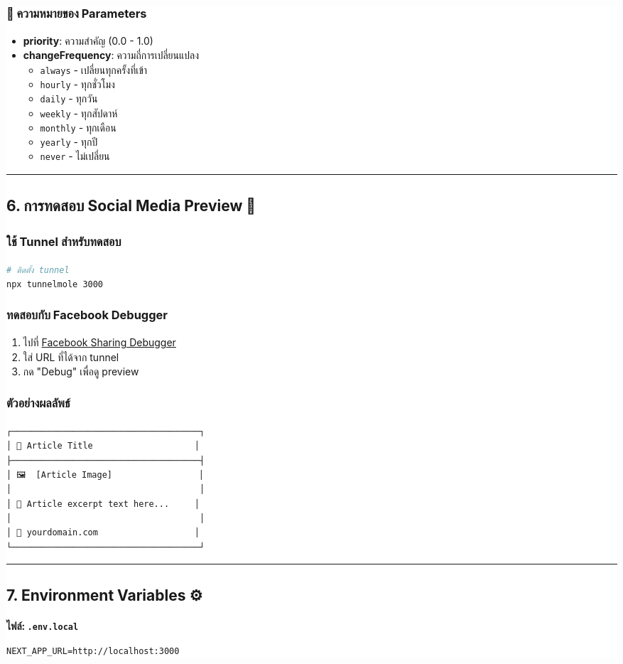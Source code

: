 ### 🎯 ความหมายของ Parameters

- **priority**: ความสำคัญ (0.0 - 1.0)
- **changeFrequency**: ความถี่การเปลี่ยนแปลง
  - `always` - เปลี่ยนทุกครั้งที่เข้า
  - `hourly` - ทุกชั่วโมง
  - `daily` - ทุกวัน
  - `weekly` - ทุกสัปดาห์
  - `monthly` - ทุกเดือน
  - `yearly` - ทุกปี
  - `never` - ไม่เปลี่ยน

---

## 6. การทดสอบ Social Media Preview 📱

### ใช้ Tunnel สำหรับทดสอบ

```bash
# ติดตั้ง tunnel
npx tunnelmole 3000
```

### ทดสอบกับ Facebook Debugger

1. ไปที่ [Facebook Sharing Debugger](https://developers.facebook.com/tools/debug/)
2. ใส่ URL ที่ได้จาก tunnel
3. กด "Debug" เพื่อดู preview

### ตัวอย่างผลลัพธ์

```
┌─────────────────────────────────────┐
│ 📰 Article Title                    │
├─────────────────────────────────────┤
│ 🖼️  [Article Image]                 │
│                                     │
│ 📝 Article excerpt text here...     │
│                                     │
│ 🔗 yourdomain.com                   │
└─────────────────────────────────────┘
```

---

## 7. Environment Variables ⚙️

**ไฟล์: `.env.local`**

```env
NEXT_APP_URL=http://localhost:3000
```

